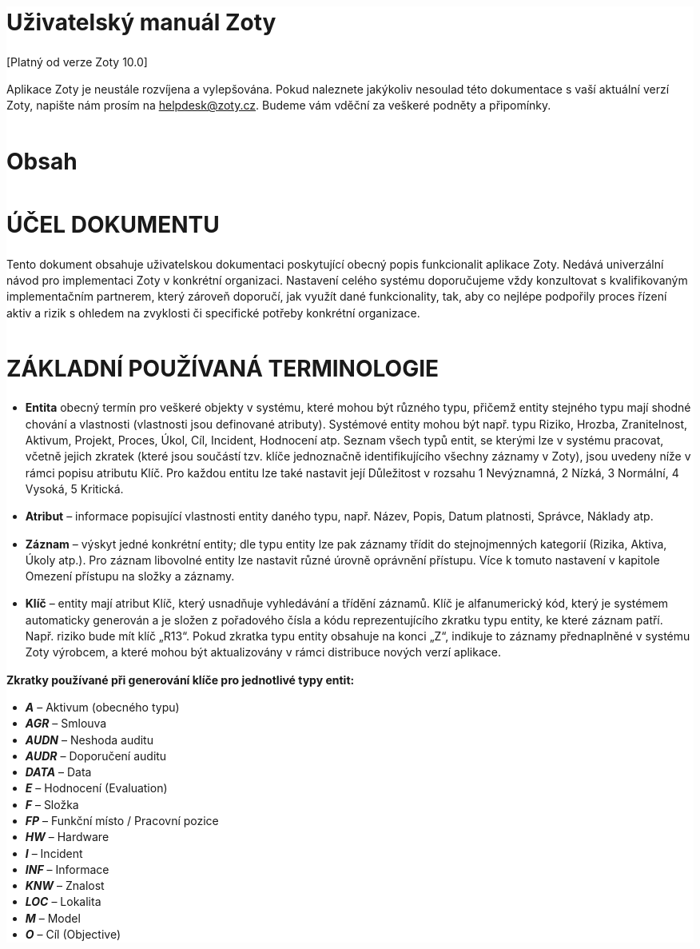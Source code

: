 

# Uživatelský manuál Zoty
[Platný od verze Zoty 10.0]

Aplikace Zoty je neustále rozvíjena a vylepšována. Pokud naleznete jakýkoliv nesoulad této dokumentace s vaší aktuální verzí Zoty, napište nám prosím na helpdesk@zoty.cz.
Budeme vám vděční za veškeré podněty a připomínky.
 

# Obsah


#	ÚČEL DOKUMENTU
Tento dokument obsahuje uživatelskou dokumentaci poskytující obecný popis funkcionalit aplikace Zoty. Nedává univerzální návod pro implementaci Zoty v konkrétní organizaci. Nastavení celého systému doporučujeme vždy konzultovat s kvalifikovaným implementačním partnerem, který zároveň doporučí, jak využít dané funkcionality, tak, aby co nejlépe podpořily proces řízení aktiv a rizik s ohledem na zvyklosti či specifické potřeby konkrétní organizace.
#	ZÁKLADNÍ POUŽÍVANÁ TERMINOLOGIE


- **Entita** obecný termín pro veškeré objekty v systému, které mohou být různého typu, přičemž entity stejného typu mají shodné chování a vlastnosti (vlastnosti jsou definované atributy). Systémové entity mohou být např. typu Riziko, Hrozba, Zranitelnost, Aktivum, Projekt, Proces, Úkol, Cíl, Incident, Hodnocení atp. Seznam všech typů entit, se kterými lze v systému pracovat, včetně jejich zkratek (které jsou součástí tzv. klíče jednoznačně identifikujícího všechny záznamy v Zoty), jsou uvedeny níže v rámci popisu atributu Klíč. Pro každou entitu lze také nastavit její Důležitost v rozsahu 1 Nevýznamná, 2 Nízká, 3 Normální, 4 Vysoká, 5 Kritická.


- **Atribut** – informace popisující vlastnosti entity daného typu, např. Název, Popis, Datum platnosti, Správce, Náklady atp.


 - **Záznam** – výskyt jedné konkrétní entity; dle typu entity lze pak záznamy třídit do stejnojmenných kategorií (Rizika, Aktiva, Úkoly atp.). Pro záznam libovolné entity lze nastavit různé úrovně oprávnění přístupu. Více k tomuto nastavení v kapitole Omezení přístupu na složky a záznamy.



- **Klíč** – entity mají atribut Klíč, který usnadňuje vyhledávání a třídění záznamů. Klíč je alfanumerický kód, který je systémem automaticky generován a je složen z pořadového čísla a kódu reprezentujícího zkratku typu entity, ke které záznam patří. Např. riziko bude mít klíč „R13“. Pokud zkratka typu entity obsahuje na konci „Z“, indikuje to záznamy přednaplněné v systému Zoty výrobcem, a které mohou být aktualizovány v rámci distribuce nových verzí aplikace.



**Zkratky používané při generování klíče pro jednotlivé typy entit:**


-	***A*** – Aktivum (obecného typu) 
-	***AGR*** – Smlouva
-	***AUDN*** – Neshoda auditu
-	***AUDR*** – Doporučení auditu
-	***DATA*** – Data
-	***E*** – Hodnocení (Evaluation)
-	***F*** – Složka
-	***FP*** – Funkční místo / Pracovní pozice
-	***HW*** – Hardware
-	***I*** – Incident
-	***INF*** – Informace
-	***KNW*** – Znalost
-	***LOC*** – Lokalita
-	***M*** – Model
-	***O*** – Cíl (Objective)